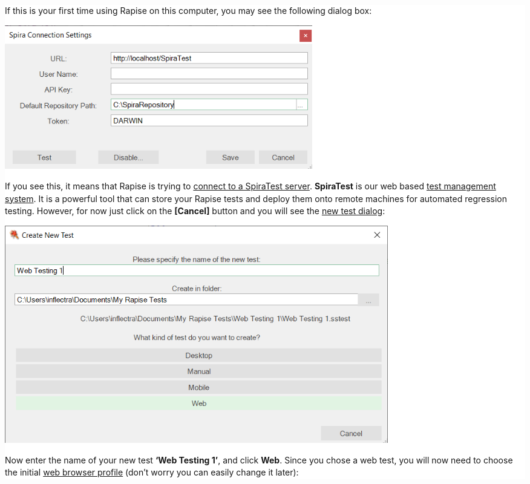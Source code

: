 If this is your first time using Rapise on this computer, you may see the following dialog box:

<img alt="SpiraTest connection dialog" src="/Guide/img/tutorial_record_and_playback3.png" width="508px"/>

If you see this, it means that Rapise is trying to [connect to a SpiraTest server](spiratest_integration.md). **SpiraTest** is our web based [test management system](spiratest_integration.md). It is a powerful tool that can store your Rapise tests and deploy them onto remote machines for automated regression testing. However, for now just click on the **\[Cancel\]** button and you will see the [new test dialog](create_new_test_dialog.md):

<img alt="New Test dialog" src="/Guide/img/tutorial_record_and_playback4.png" width="633px"/>

Now enter the name of your new test **‘Web Testing 1’**, and click **Web**. Since you chose a web test, you will now need to choose the initial [web browser profile](selenium_settings_dialog.md) (don’t worry you can easily change it later):
